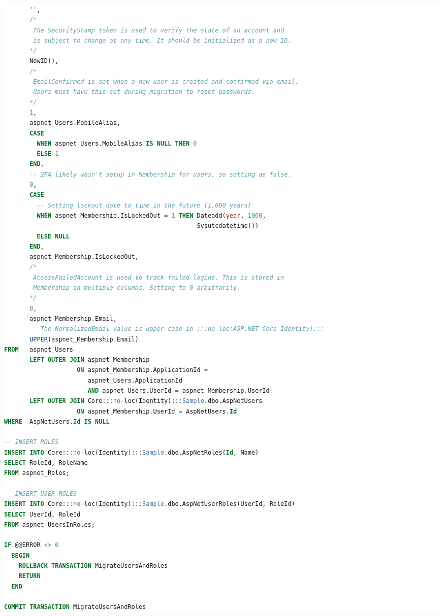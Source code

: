 ```sql
       '',
       /*
        The SecurityStamp token is used to verify the state of an account and
        is subject to change at any time. It should be initialized as a new ID.
       */
       NewID(),
       /*
        EmailConfirmed is set when a new user is created and confirmed via email.
        Users must have this set during migration to reset passwords.
       */
       1,
       aspnet_Users.MobileAlias,
       CASE
         WHEN aspnet_Users.MobileAlias IS NULL THEN 0
         ELSE 1
       END,
       -- 2FA likely wasn't setup in Membership for users, so setting as false.
       0,
       CASE
         -- Setting lockout date to time in the future (1,000 years)
         WHEN aspnet_Membership.IsLockedOut = 1 THEN Dateadd(year, 1000,
                                                     Sysutcdatetime())
         ELSE NULL
       END,
       aspnet_Membership.IsLockedOut,
       /*
        AccessFailedAccount is used to track failed logins. This is stored in
        Membership in multiple columns. Setting to 0 arbitrarily.
       */
       0,
       aspnet_Membership.Email,
       -- The NormalizedEmail value is upper case in :::no-loc(ASP.NET Core Identity):::
       UPPER(aspnet_Membership.Email)
FROM   aspnet_Users
       LEFT OUTER JOIN aspnet_Membership
                    ON aspnet_Membership.ApplicationId =
                       aspnet_Users.ApplicationId
                       AND aspnet_Users.UserId = aspnet_Membership.UserId
       LEFT OUTER JOIN Core:::no-loc(Identity):::Sample.dbo.AspNetUsers
                    ON aspnet_Membership.UserId = AspNetUsers.Id
WHERE  AspNetUsers.Id IS NULL

-- INSERT ROLES
INSERT INTO Core:::no-loc(Identity):::Sample.dbo.AspNetRoles(Id, Name)
SELECT RoleId, RoleName
FROM aspnet_Roles;

-- INSERT USER ROLES
INSERT INTO Core:::no-loc(Identity):::Sample.dbo.AspNetUserRoles(UserId, RoleId)
SELECT UserId, RoleId
FROM aspnet_UsersInRoles;

IF @@ERROR <> 0
  BEGIN
    ROLLBACK TRANSACTION MigrateUsersAndRoles
    RETURN
  END

COMMIT TRANSACTION MigrateUsersAndRoles
```
